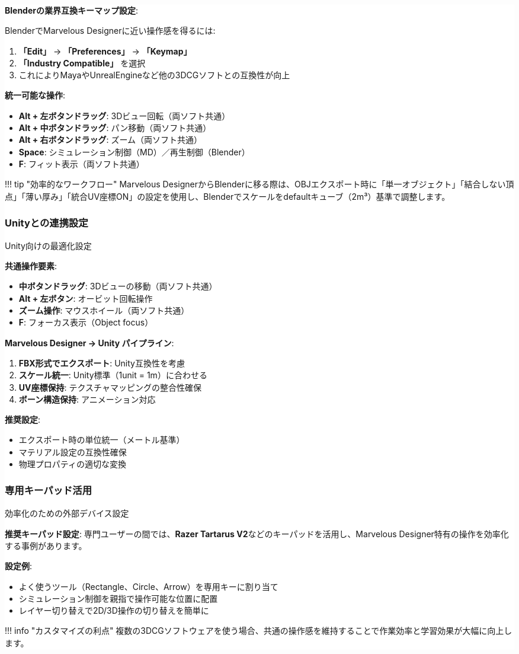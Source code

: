 **Blenderの業界互換キーマップ設定**:

BlenderでMarvelous Designerに近い操作感を得るには:
1. **「Edit」** → **「Preferences」** → **「Keymap」**
2. **「Industry Compatible」** を選択
3. これによりMayaやUnrealEngineなど他の3DCGソフトとの互換性が向上

**統一可能な操作**:
- **Alt + 左ボタンドラッグ**: 3Dビュー回転（両ソフト共通）
- **Alt + 中ボタンドラッグ**: パン移動（両ソフト共通）
- **Alt + 右ボタンドラッグ**: ズーム（両ソフト共通）
- **Space**: シミュレーション制御（MD）／再生制御（Blender）
- **F**: フィット表示（両ソフト共通）

!!! tip "効率的なワークフロー"
    Marvelous DesignerからBlenderに移る際は、OBJエクスポート時に「単一オブジェクト」「結合しない頂点」「薄い厚み」「統合UV座標ON」の設定を使用し、Blenderでスケールをdefaultキューブ（2m³）基準で調整します。
</div>

### Unityとの連携設定

<div class="step-container">
<div class="step-number">Unity向けの最適化設定</div>

**共通操作要素**:
- **中ボタンドラッグ**: 3Dビューの移動（両ソフト共通）
- **Alt + 左ボタン**: オービット回転操作
- **ズーム操作**: マウスホイール（両ソフト共通）
- **F**: フォーカス表示（Object focus）

**Marvelous Designer → Unity パイプライン**:
1. **FBX形式でエクスポート**: Unity互換性を考慮
2. **スケール統一**: Unity標準（1unit = 1m）に合わせる
3. **UV座標保持**: テクスチャマッピングの整合性確保
4. **ボーン構造保持**: アニメーション対応

**推奨設定**:
- エクスポート時の単位統一（メートル基準）
- マテリアル設定の互換性確保
- 物理プロパティの適切な変換
</div>

### 専用キーパッド活用

<div class="step-container">
<div class="step-number">効率化のための外部デバイス設定</div>

**推奨キーパッド設定**:
専門ユーザーの間では、**Razer Tartarus V2**などのキーパッドを活用し、Marvelous Designer特有の操作を効率化する事例があります。

**設定例**:
- よく使うツール（Rectangle、Circle、Arrow）を専用キーに割り当て
- シミュレーション制御を親指で操作可能な位置に配置
- レイヤー切り替えで2D/3D操作の切り替えを簡単に

!!! info "カスタマイズの利点"
    複数の3DCGソフトウェアを使う場合、共通の操作感を維持することで作業効率と学習効果が大幅に向上します。
</div>

